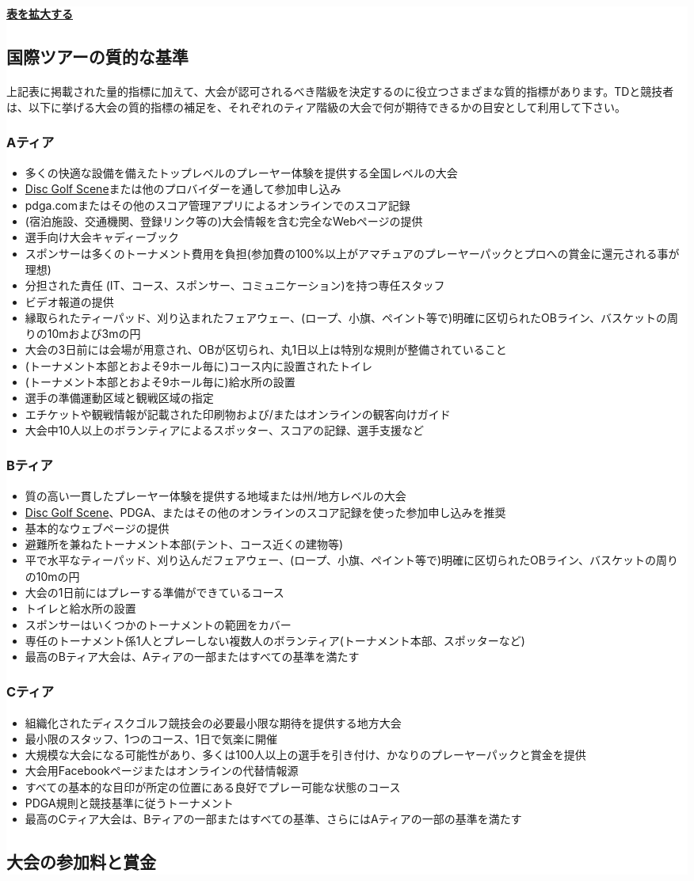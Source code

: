 </div>

[**表を拡大する**](https://docs.google.com/spreadsheets/d/e/2PACX-1vS0GydKiGzO7MNhyuvK2LIRlUDmtx8-4sEN7eKX18ZKHUK-hIP6qHs9BT0-FkrS48wKbbntTbOF1qRC/pubhtml)

## 国際ツアーの質的な基準

上記表に掲載された量的指標に加えて、大会が認可されるべき階級を決定するのに役立つさまざまな質的指標があります。TDと競技者は、以下に挙げる大会の質的指標の補足を、それぞれのティア階級の大会で何が期待できるかの目安として利用して下さい。

### Aティア

* 多くの快適な設備を備えたトップレベルのプレーヤー体験を提供する全国レベルの大会
* [Disc Golf Scene](https://www.discgolfscene.com)または他のプロバイダーを通して参加申し込み
* pdga.comまたはその他のスコア管理アプリによるオンラインでのスコア記録
* (宿泊施設、交通機関、登録リンク等の)大会情報を含む完全なWebページの提供
* 選手向け大会キャディーブック
* スポンサーは多くのトーナメント費用を負担(参加費の100%以上がアマチュアのプレーヤーパックとプロへの賞金に還元される事が理想)
* 分担された責任 (IT、コース、スポンサー、コミュニケーション)を持つ専任スタッフ
* ビデオ報道の提供
* 縁取られたティーパッド、刈り込まれたフェアウェー、(ロープ、小旗、ペイント等で)明確に区切られたOBライン、バスケットの周りの10mおよび3mの円
* 大会の3日前には会場が用意され、OBが区切られ、丸1日以上は特別な規則が整備されていること
* (トーナメント本部とおよそ9ホール毎に)コース内に設置されたトイレ
* (トーナメント本部とおよそ9ホール毎に)給水所の設置
* 選手の準備運動区域と観戦区域の指定
* エチケットや観戦情報が記載された印刷物および/またはオンラインの観客向けガイド
* 大会中10人以上のボランティアによるスポッター、スコアの記録、選手支援など

### Bティア

* 質の高い一貫したプレーヤー体験を提供する地域または州/地方レベルの大会
* [Disc Golf Scene](https://www.discgolfscene.com)、PDGA、またはその他のオンラインのスコア記録を使った参加申し込みを推奨
* 基本的なウェブページの提供
* 避難所を兼ねたトーナメント本部(テント、コース近くの建物等)
* 平で水平なティーパッド、刈り込んだフェアウェー、(ロープ、小旗、ペイント等で)明確に区切られたOBライン、バスケットの周りの10mの円
* 大会の1日前にはプレーする準備ができているコース
* トイレと給水所の設置
* スポンサーはいくつかのトーナメントの範囲をカバー
* 専任のトーナメント係1人とプレーしない複数人のボランティア(トーナメント本部、スポッターなど)
* 最高のBティア大会は、Aティアの一部またはすべての基準を満たす

### Cティア

* 組織化されたディスクゴルフ競技会の必要最小限な期待を提供する地方大会
* 最小限のスタッフ、1つのコース、1日で気楽に開催
* 大規模な大会になる可能性があり、多くは100人以上の選手を引き付け、かなりのプレーヤーパックと賞金を提供
* 大会用Facebookページまたはオンラインの代替情報源
* すべての基本的な目印が所定の位置にある良好でプレー可能な状態のコース
* PDGA規則と競技基準に従うトーナメント
* 最高のCティア大会は、Bティアの一部またはすべての基準、さらにはAティアの一部の基準を満たす

## 大会の参加料と賞金
